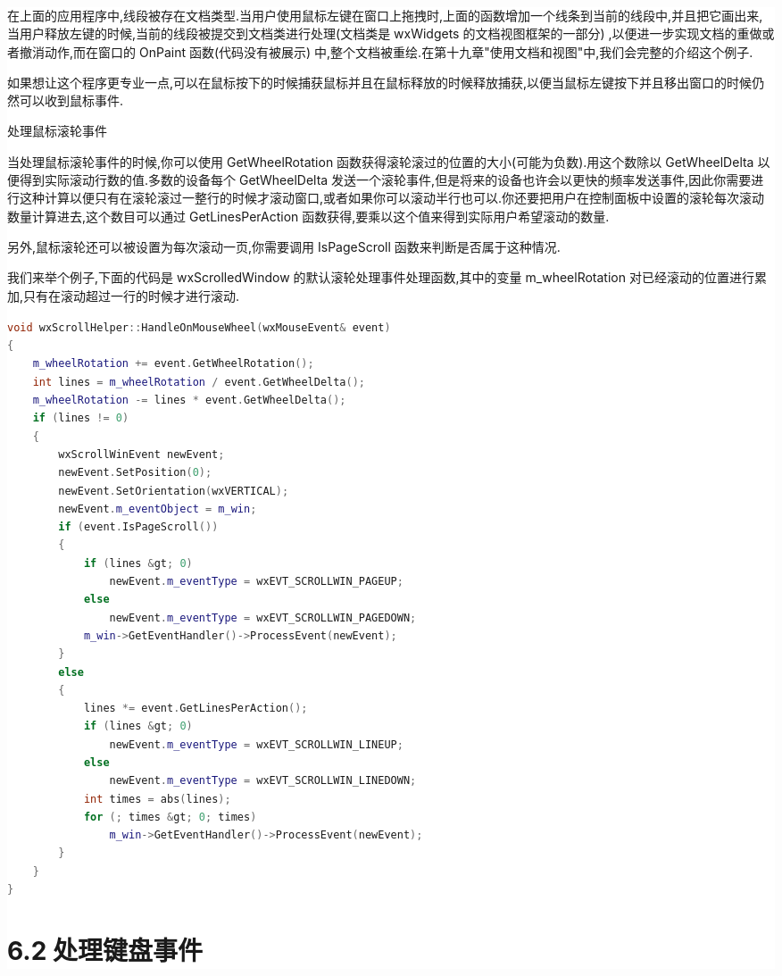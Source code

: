 在上面的应用程序中,线段被存在文档类型.当用户使用鼠标左键在窗口上拖拽时,上面的函数增加一个线条到当前的线段中,并且把它画出来, 当用户释放左键的时候,当前的线段被提交到文档类进行处理(文档类是 wxWidgets 的文档视图框架的一部分) ,以便进一步实现文档的重做或者撤消动作,而在窗口的 OnPaint 函数(代码没有被展示) 中,整个文档被重绘.在第十九章"使用文档和视图"中,我们会完整的介绍这个例子.

如果想让这个程序更专业一点,可以在鼠标按下的时候捕获鼠标并且在鼠标释放的时候释放捕获,以便当鼠标左键按下并且移出窗口的时候仍然可以收到鼠标事件.

处理鼠标滚轮事件

当处理鼠标滚轮事件的时候,你可以使用 GetWheelRotation 函数获得滚轮滚过的位置的大小(可能为负数).用这个数除以 GetWheelDelta 以便得到实际滚动行数的值.多数的设备每个 GetWheelDelta 发送一个滚轮事件,但是将来的设备也许会以更快的频率发送事件,因此你需要进行这种计算以便只有在滚轮滚过一整行的时候才滚动窗口,或者如果你可以滚动半行也可以.你还要把用户在控制面板中设置的滚轮每次滚动数量计算进去,这个数目可以通过 GetLinesPerAction 函数获得,要乘以这个值来得到实际用户希望滚动的数量.

另外,鼠标滚轮还可以被设置为每次滚动一页,你需要调用 IsPageScroll 函数来判断是否属于这种情况.

我们来举个例子,下面的代码是 wxScrolledWindow 的默认滚轮处理事件处理函数,其中的变量 m_wheelRotation 对已经滚动的位置进行累加,只有在滚动超过一行的时候才进行滚动.

```cpp
void wxScrollHelper::HandleOnMouseWheel(wxMouseEvent& event)
{
    m_wheelRotation += event.GetWheelRotation();
    int lines = m_wheelRotation / event.GetWheelDelta();
    m_wheelRotation -= lines * event.GetWheelDelta();
    if (lines != 0)
    {
        wxScrollWinEvent newEvent;
        newEvent.SetPosition(0);
        newEvent.SetOrientation(wxVERTICAL);
        newEvent.m_eventObject = m_win;
        if (event.IsPageScroll())
        {
            if (lines &gt; 0)
                newEvent.m_eventType = wxEVT_SCROLLWIN_PAGEUP;
            else
                newEvent.m_eventType = wxEVT_SCROLLWIN_PAGEDOWN;
            m_win->GetEventHandler()->ProcessEvent(newEvent);
        }
        else
        {
            lines *= event.GetLinesPerAction();
            if (lines &gt; 0)
                newEvent.m_eventType = wxEVT_SCROLLWIN_LINEUP;
            else
                newEvent.m_eventType = wxEVT_SCROLLWIN_LINEDOWN;
            int times = abs(lines);
            for (; times &gt; 0; times)
                m_win->GetEventHandler()->ProcessEvent(newEvent);
        }
    }
} 
```

# 6.2 处理键盘事件

